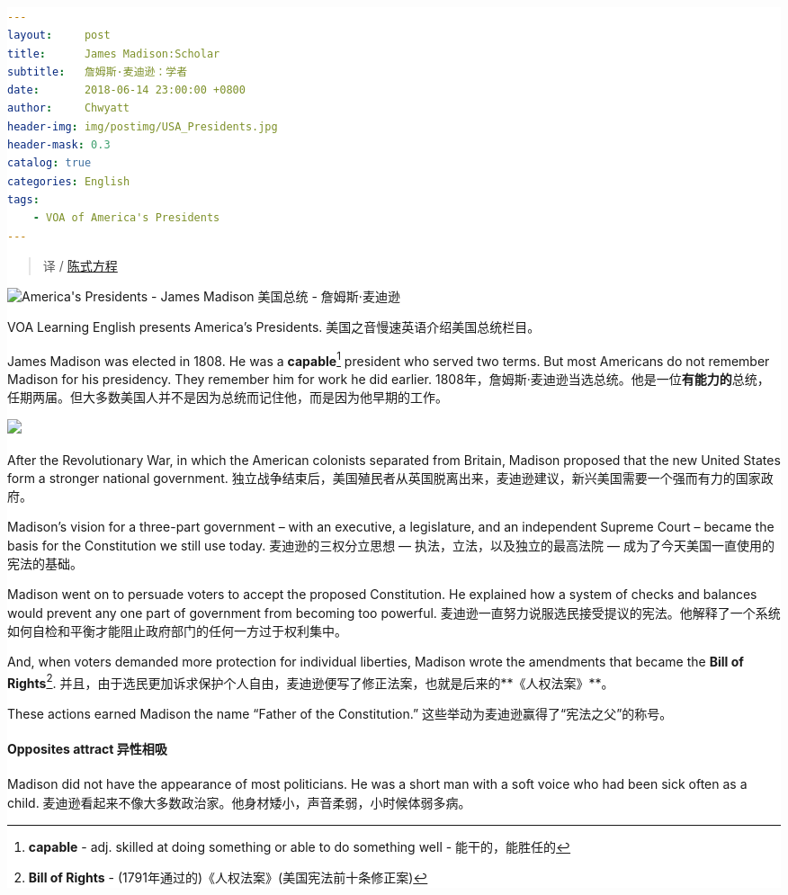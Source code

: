 ```yaml
---
layout:     post
title:      James Madison:Scholar
subtitle:   詹姆斯·麦迪逊：学者
date:       2018-06-14 23:00:00 +0800
author:     Chwyatt
header-img: img/postimg/USA_Presidents.jpg
header-mask: 0.3
catalog: true
categories: English
tags:
    - VOA of America's Presidents
---
```


> 译 / [陈式方程](https://www.jianshu.com/u/324a0a5a2576)

![America's Presidents - James Madison 美国总统 - 詹姆斯·麦迪逊](https://upload-images.jianshu.io/upload_images/1833627-2434f6ba51020ea1.png?imageMogr2/auto-orient/strip%7CimageView2/2/w/1240)

VOA Learning English presents America’s Presidents.
美国之音慢速英语介绍美国总统栏目。

James Madison was elected in 1808. He was a **capable**[^11] president who served two terms. But most Americans do not remember Madison for his presidency. They remember him for work he did earlier.
1808年，詹姆斯·麦迪逊当选总统。他是一位**有能力的**总统，任期两届。但大多数美国人并不是因为总统而记住他，而是因为他早期的工作。

[^11]: **capable** - adj. skilled at doing something or able to do something well - 能干的，能胜任的

![](https://upload-images.jianshu.io/upload_images/1833627-5b77e502557bf25f.png?imageMogr2/auto-orient/strip%7CimageView2/2/w/1240)

After the Revolutionary War, in which the American colonists separated from Britain, Madison proposed that the new United States form a stronger national government.
独立战争结束后，美国殖民者从英国脱离出来，麦迪逊建议，新兴美国需要一个强而有力的国家政府。

Madison’s vision for a three-part government – with an executive, a legislature, and an independent Supreme Court – became the basis for the Constitution we still use today.
麦迪逊的三权分立思想 — 执法，立法，以及独立的最高法院 — 成为了今天美国一直使用的宪法的基础。

Madison went on to persuade voters to accept the proposed Constitution. He explained how a system of checks and balances would prevent any one part of government from becoming too powerful.
麦迪逊一直努力说服选民接受提议的宪法。他解释了一个系统如何自检和平衡才能阻止政府部门的任何一方过于权利集中。

And, when voters demanded more protection for individual liberties, Madison wrote the amendments that became the **Bill of Rights**[^1].
并且，由于选民更加诉求保护个人自由，麦迪逊便写了修正法案，也就是后来的**《人权法案》**。

[^1]: **Bill of Rights** - (1791年通过的)《人权法案》(美国宪法前十条修正案)

These actions earned Madison the name “Father of the Constitution.”
这些举动为麦迪逊赢得了“宪法之父”的称号。

#### Opposites attract 异性相吸

Madison did not have the appearance of most politicians. He was a short man with a soft voice who had been sick often as a child.
麦迪逊看起来不像大多数政治家。他身材矮小，声音柔弱，小时候体弱多病。


[^12]: **participate** - v. to be involved with others in doing something - 参与
[^13]: **widow** - n. a woman whose husband has died - 寡妇
[^2]: **throw a party** - [口语]举行宴会(或酒会、舞会)
[^3]: **dramatic** - adj. attracting attention or causing people to carefully listen and look -  显著的，引人注目的
[^4]: **squeeze** - n. a small or crowded space - 狭小拥挤的空间
[^14]: **turban** - n. a head covering made of a long cloth wrapped around the head - 穆斯林的头巾；女用头巾
[^15]: **feather** - n. any one of the light growths that make up the outer covering of the body of a bird - 羽毛
[^16]: **glamor** - n. a very exciting and attractive quality - 魅力
[^5]: **The following year** - 接下来的一年，第二年，次年，翌年；= The next year
[^6]: **The War of 1812** - 1812年战争，又称第二次独立战争，是美国与英国之间发生于1812至1815年的战争。是美国独立后第一次对外战争。
[^7]: **Tecumseh** - 特库姆塞(1768?～1813，北美印第安人、肖尼部落酋长)[亦作 Tecumtha]
[^8]: **famously** - 极好地
[^17]: **approach** - v. to move or become near or nearer to something or someone - 靠近
[^21]: **Major General** - (英国陆军或海军陆战队)少将；(美国陆军、空军、或海军陆战队)少将
[^18]: **toast** - v. to drink and say or agree to words that honor someone or express good wishes - 敬酒，干杯
[^20]: **Capitol** - n. 美国国会大厦；（美国）州议会大厦
[^9]: **militia** - n. 民兵组织；自卫队；义勇军；国民军
[^10]: **ragtag** - adj. made up of different people or things and not organized or put together well - 乌合之众
[^19]: **devastating** - adj. causing great damage or harm - 毁灭性的